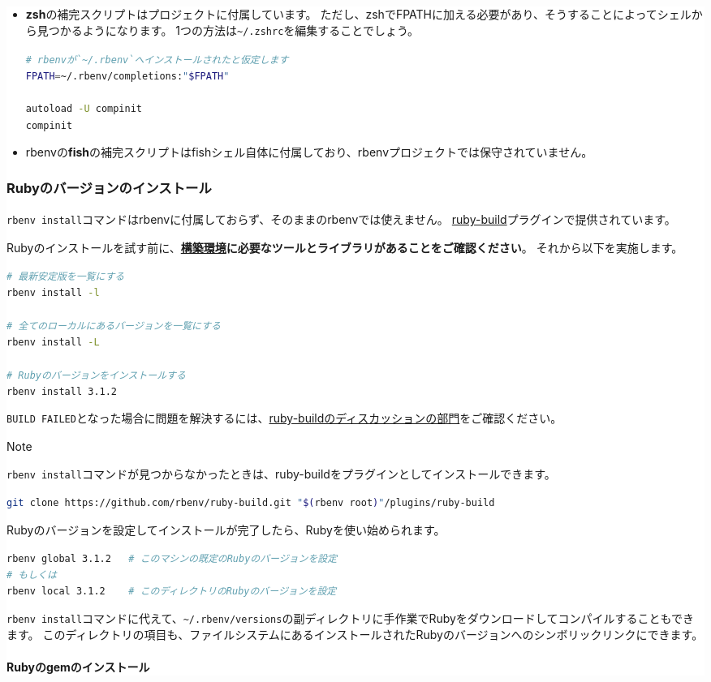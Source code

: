 - **zsh**の補完スクリプトはプロジェクトに付属しています。
  ただし、zshでFPATHに加える必要があり、そうすることによってシェルから見つかるようになります。
  1つの方法は`~/.zshrc`を編集することでしょう。

  ```sh
  # rbenvが`~/.rbenv`へインストールされたと仮定します
  FPATH=~/.rbenv/completions:"$FPATH"

  autoload -U compinit
  compinit
  ```

- rbenvの**fish**の補完スクリプトはfishシェル自体に付属しており、rbenvプロジェクトでは保守されていません。

### Rubyのバージョンのインストール

`rbenv install`コマンドはrbenvに付属しておらず、そのままのrbenvでは使えません。
[ruby-build][]プラグインで提供されています。

Rubyのインストールを試す前に、**[構築環境](https://github.com/rbenv/ruby-build/wiki#suggested-build-environment)に必要なツールとライブラリがあることをご確認ください**。
それから以下を実施します。

```sh
# 最新安定版を一覧にする
rbenv install -l

# 全てのローカルにあるバージョンを一覧にする
rbenv install -L

# Rubyのバージョンをインストールする
rbenv install 3.1.2
```

`BUILD
FAILED`となった場合に問題を解決するには、[ruby-buildのディスカッションの部門](https://github.com/rbenv/ruby-build/discussions/categories/build-failures)をご確認ください。

> [!NOTE]  
> `rbenv install`コマンドが見つからなかったときは、ruby-buildをプラグインとしてインストールできます。
> ```sh
> git clone https://github.com/rbenv/ruby-build.git "$(rbenv root)"/plugins/ruby-build
> ```

Rubyのバージョンを設定してインストールが完了したら、Rubyを使い始められます。
```sh
rbenv global 3.1.2   # このマシンの既定のRubyのバージョンを設定
# もしくは
rbenv local 3.1.2    # このディレクトリのRubyのバージョンを設定
```

`rbenv
install`コマンドに代えて、`~/.rbenv/versions`の副ディレクトリに手作業でRubyをダウンロードしてコンパイルすることもできます。
このディレクトリの項目も、ファイルシステムにあるインストールされたRubyのバージョンへのシンボリックリンクにできます。

#### Rubyのgemのインストール


  [ruby-build]: https://github.com/gemmaro/ruby-build/tree/ja/translation/ja#readme
  [hooks]: https://github.com/rbenv/rbenv/wiki/Authoring-plugins#rbenv-hooks
  [alternatives]: https://github.com/rbenv/rbenv/wiki/Comparison-of-version-managers
  [plugins]: https://github.com/rbenv/rbenv/wiki/Plugins